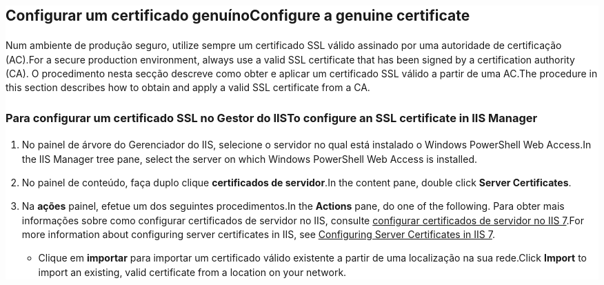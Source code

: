 ## <a name="configure-a-genuine-certificate"></a><span data-ttu-id="1afb2-389">Configurar um certificado genuíno</span><span class="sxs-lookup"><span data-stu-id="1afb2-389">Configure a genuine certificate</span></span>

<span data-ttu-id="1afb2-390">Num ambiente de produção seguro, utilize sempre um certificado SSL válido assinado por uma autoridade de certificação (AC).</span><span class="sxs-lookup"><span data-stu-id="1afb2-390">For a secure production environment, always use a valid SSL certificate that has been signed by a certification authority (CA).</span></span> <span data-ttu-id="1afb2-391">O procedimento nesta secção descreve como obter e aplicar um certificado SSL válido a partir de uma AC.</span><span class="sxs-lookup"><span data-stu-id="1afb2-391">The procedure in this section describes how to obtain and apply a valid SSL certificate from a CA.</span></span>

### <a name="to-configure-an-ssl-certificate-in-iis-manager"></a><span data-ttu-id="1afb2-392">Para configurar um certificado SSL no Gestor do IIS</span><span class="sxs-lookup"><span data-stu-id="1afb2-392">To configure an SSL certificate in IIS Manager</span></span>

1. <span data-ttu-id="1afb2-393">No painel de árvore do Gerenciador do IIS, selecione o servidor no qual está instalado o Windows PowerShell Web Access.</span><span class="sxs-lookup"><span data-stu-id="1afb2-393">In the IIS Manager tree pane, select the server on which Windows PowerShell Web Access is installed.</span></span>

1. <span data-ttu-id="1afb2-394">No painel de conteúdo, faça duplo clique **certificados de servidor**.</span><span class="sxs-lookup"><span data-stu-id="1afb2-394">In the content pane, double click **Server Certificates**.</span></span>

1. <span data-ttu-id="1afb2-395">Na **ações** painel, efetue um dos seguintes procedimentos.</span><span class="sxs-lookup"><span data-stu-id="1afb2-395">In the **Actions** pane, do one of the following.</span></span> <span data-ttu-id="1afb2-396">Para obter mais informações sobre como configurar certificados de servidor no IIS, consulte [configurar certificados de servidor no IIS 7](/previous-versions/windows/it-pro/windows-server-2008-R2-and-2008/cc732230(v=ws.10)).</span><span class="sxs-lookup"><span data-stu-id="1afb2-396">For more information about configuring server certificates in IIS, see [Configuring Server Certificates in IIS 7](/previous-versions/windows/it-pro/windows-server-2008-R2-and-2008/cc732230(v=ws.10)).</span></span>

   - <span data-ttu-id="1afb2-397">Clique em **importar** para importar um certificado válido existente a partir de uma localização na sua rede.</span><span class="sxs-lookup"><span data-stu-id="1afb2-397">Click **Import** to import an existing, valid certificate from a location on your network.</span></span>

